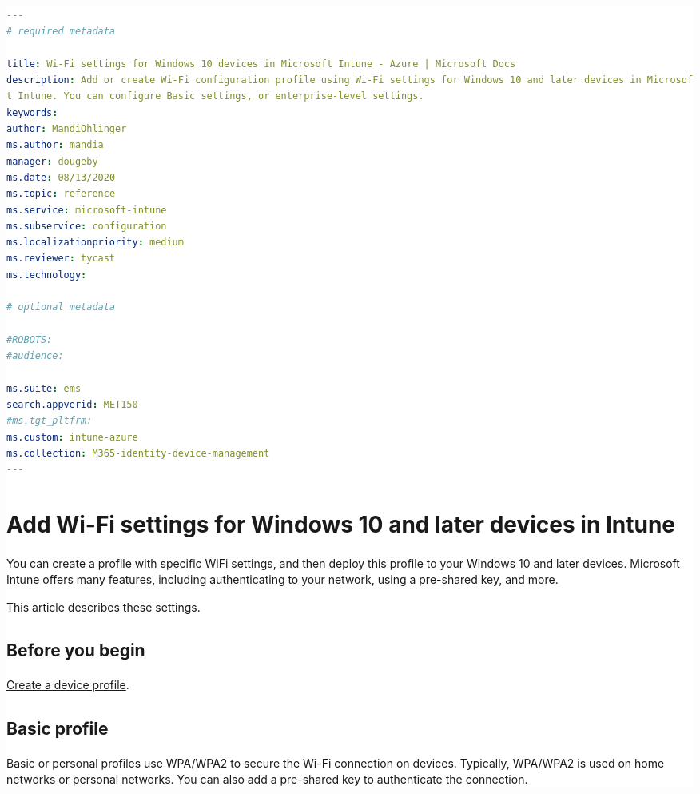 ```yaml
---
# required metadata

title: Wi-Fi settings for Windows 10 devices in Microsoft Intune - Azure | Microsoft Docs
description: Add or create Wi-Fi configuration profile using Wi-Fi settings for Windows 10 and later devices in Microsoft Intune. You can configure Basic settings, or enterprise-level settings. 
keywords:
author: MandiOhlinger
ms.author: mandia
manager: dougeby
ms.date: 08/13/2020
ms.topic: reference
ms.service: microsoft-intune
ms.subservice: configuration
ms.localizationpriority: medium
ms.reviewer: tycast
ms.technology:

# optional metadata

#ROBOTS:
#audience:

ms.suite: ems
search.appverid: MET150
#ms.tgt_pltfrm:
ms.custom: intune-azure
ms.collection: M365-identity-device-management
---
```


# Add Wi-Fi settings for Windows 10 and later devices in Intune

You can create a profile with specific WiFi settings, and then deploy this profile to your Windows 10 and later devices. Microsoft Intune offers many features, including authenticating to your network, using a pre-shared key, and more.

This article describes these settings.

## Before you begin

[Create a device profile](wi-fi-settings-configure.md).

## Basic profile

Basic or personal profiles use WPA/WPA2 to secure the Wi-Fi connection on devices. Typically, WPA/WPA2 is used on home networks or personal networks. You can also add a pre-shared key to authenticate the connection.
